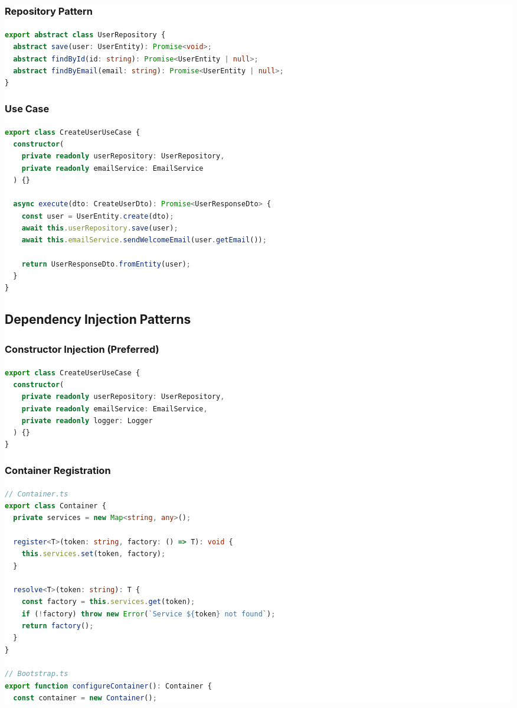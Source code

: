 ### Repository Pattern

```typescript
export abstract class UserRepository {
  abstract save(user: UserEntity): Promise<void>;
  abstract findById(id: string): Promise<UserEntity | null>;
  abstract findByEmail(email: string): Promise<UserEntity | null>;
}
```

### Use Case

```typescript
export class CreateUserUseCase {
  constructor(
    private readonly userRepository: UserRepository,
    private readonly emailService: EmailService
  ) {}

  async execute(dto: CreateUserDto): Promise<UserResponseDto> {
    const user = UserEntity.create(dto);
    await this.userRepository.save(user);
    await this.emailService.sendWelcomeEmail(user.getEmail());

    return UserResponseDto.fromEntity(user);
  }
}
```

## Dependency Injection Patterns

### Constructor Injection (Preferred)

```typescript
export class CreateUserUseCase {
  constructor(
    private readonly userRepository: UserRepository,
    private readonly emailService: EmailService,
    private readonly logger: Logger
  ) {}
}
```

### Container Registration

```typescript
// Container.ts
export class Container {
  private services = new Map<string, any>();

  register<T>(token: string, factory: () => T): void {
    this.services.set(token, factory);
  }

  resolve<T>(token: string): T {
    const factory = this.services.get(token);
    if (!factory) throw new Error(`Service ${token} not found`);
    return factory();
  }
}

// Bootstrap.ts
export function configureContainer(): Container {
  const container = new Container();

```